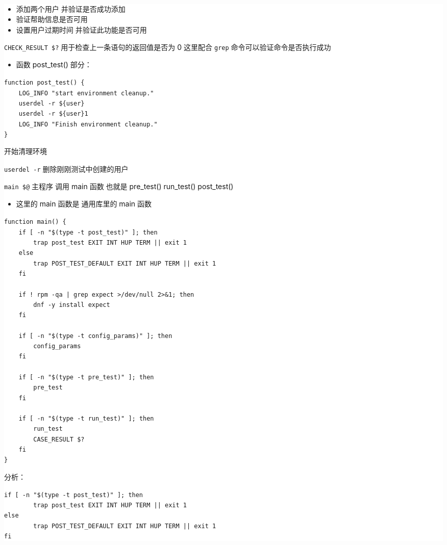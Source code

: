 * 添加两个用户 并验证是否成功添加
* 验证帮助信息是否可用
* 设置用户过期时间 并验证此功能是否可用


`CHECK_RESULT $?` 用于检查上一条语句的返回值是否为 0 这里配合 `grep` 命令可以验证命令是否执行成功

* 函数 post_test() 部分：

```
function post_test() {
    LOG_INFO "start environment cleanup."
    userdel -r ${user}
    userdel -r ${user}1
    LOG_INFO "Finish environment cleanup."
}
```

开始清理环境

`userdel -r` 删除刚刚测试中创建的用户

`main $@` 主程序 调用 main 函数 也就是 pre_test() run_test() post_test()

* 这里的 main 函数是 通用库里的 main 函数

```
function main() {
    if [ -n "$(type -t post_test)" ]; then
        trap post_test EXIT INT HUP TERM || exit 1
    else
        trap POST_TEST_DEFAULT EXIT INT HUP TERM || exit 1
    fi

    if ! rpm -qa | grep expect >/dev/null 2>&1; then
        dnf -y install expect
    fi

    if [ -n "$(type -t config_params)" ]; then
        config_params
    fi

    if [ -n "$(type -t pre_test)" ]; then
        pre_test
    fi

    if [ -n "$(type -t run_test)" ]; then
        run_test
        CASE_RESULT $?
    fi
}
```

分析：

```
if [ -n "$(type -t post_test)" ]; then
        trap post_test EXIT INT HUP TERM || exit 1
else
        trap POST_TEST_DEFAULT EXIT INT HUP TERM || exit 1
fi
```
